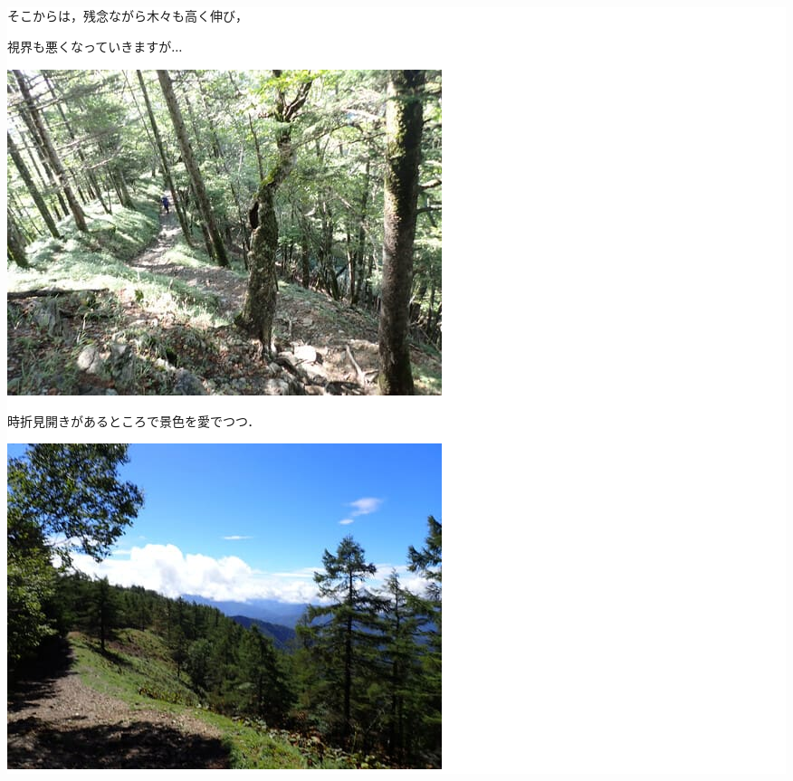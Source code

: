 





そこからは，残念ながら木々も高く伸び，


視界も悪くなっていきますが…




![f9a02ecf3a6cdeca9cc83edde5ac1f7a.jpg](images/f9a02ecf3a6cdeca9cc83edde5ac1f7a.jpg)







時折見開きがあるところで景色を愛でつつ．




![6c1246d3bc1cca83dcc0f2350125f3d0.jpg](images/6c1246d3bc1cca83dcc0f2350125f3d0.jpg)
